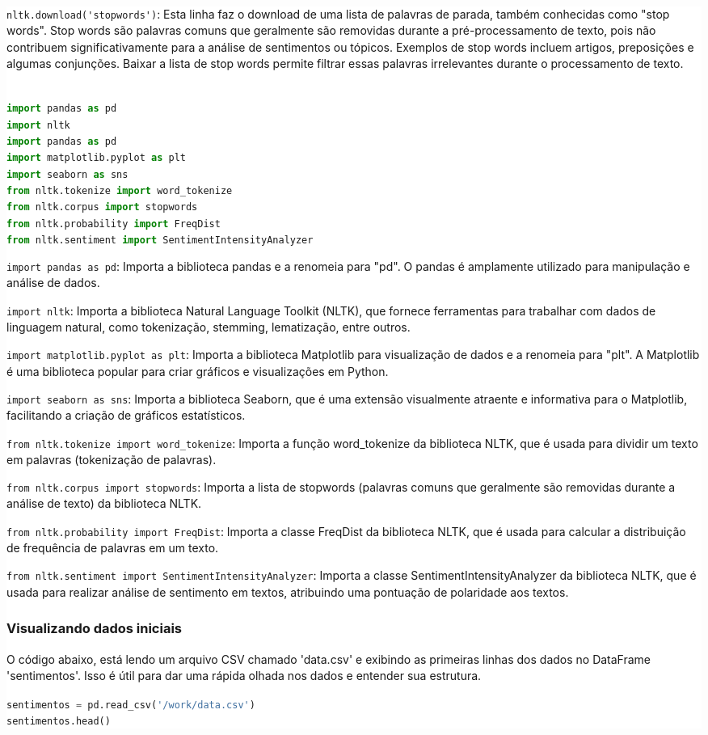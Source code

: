 `nltk.download('stopwords')`: Esta linha faz o download de uma lista de palavras de parada, também conhecidas como "stop words". Stop words são palavras comuns que geralmente são removidas durante a pré-processamento de texto, pois não contribuem significativamente para a análise de sentimentos ou tópicos. Exemplos de stop words incluem artigos, preposições e algumas conjunções. Baixar a lista de stop words permite filtrar essas palavras irrelevantes durante o processamento de texto.



```python

import pandas as pd
import nltk
import pandas as pd
import matplotlib.pyplot as plt
import seaborn as sns
from nltk.tokenize import word_tokenize
from nltk.corpus import stopwords
from nltk.probability import FreqDist
from nltk.sentiment import SentimentIntensityAnalyzer

```
 
`import pandas as pd`: Importa a biblioteca pandas e a renomeia para "pd". O pandas é amplamente utilizado para manipulação e análise de dados.

`import nltk`: Importa a biblioteca Natural Language Toolkit (NLTK), que fornece ferramentas para trabalhar com dados de linguagem natural, como tokenização, stemming, lematização, entre outros.

`import matplotlib.pyplot as plt`: Importa a biblioteca Matplotlib para visualização de dados e a renomeia para "plt". A Matplotlib é uma biblioteca popular para criar gráficos e visualizações em Python.

`import seaborn as sns`: Importa a biblioteca Seaborn, que é uma extensão visualmente atraente e informativa para o Matplotlib, facilitando a criação de gráficos estatísticos.

`from nltk.tokenize import word_tokenize`: Importa a função word_tokenize da biblioteca NLTK, que é usada para dividir um texto em palavras (tokenização de palavras).

`from nltk.corpus import stopwords`: Importa a lista de stopwords (palavras comuns que geralmente são removidas durante a análise de texto) da biblioteca NLTK.

`from nltk.probability import FreqDist`: Importa a classe FreqDist da biblioteca NLTK, que é usada para calcular a distribuição de frequência de palavras em um texto.

`from nltk.sentiment import SentimentIntensityAnalyzer`: Importa a classe SentimentIntensityAnalyzer da biblioteca NLTK, que é usada para realizar análise de sentimento em textos, atribuindo uma pontuação de polaridade aos textos.

### Visualizando dados iniciais

O código abaixo, está lendo um arquivo CSV chamado 'data.csv' e exibindo as primeiras linhas dos dados no DataFrame 'sentimentos'. Isso é útil para dar uma rápida olhada nos dados e entender sua estrutura.


```python
sentimentos = pd.read_csv('/work/data.csv')
sentimentos.head()
```
